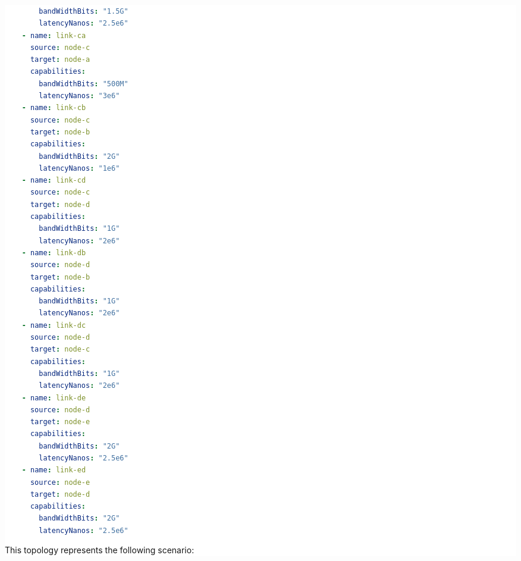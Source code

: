 ```yaml
        bandWidthBits: "1.5G"
        latencyNanos: "2.5e6"
    - name: link-ca
      source: node-c
      target: node-a
      capabilities:
        bandWidthBits: "500M"
        latencyNanos: "3e6"
    - name: link-cb
      source: node-c
      target: node-b
      capabilities:
        bandWidthBits: "2G"
        latencyNanos: "1e6"
    - name: link-cd
      source: node-c
      target: node-d
      capabilities:
        bandWidthBits: "1G"
        latencyNanos: "2e6"
    - name: link-db
      source: node-d
      target: node-b
      capabilities:
        bandWidthBits: "1G"
        latencyNanos: "2e6"
    - name: link-dc
      source: node-d
      target: node-c
      capabilities:
        bandWidthBits: "1G"
        latencyNanos: "2e6"
    - name: link-de
      source: node-d
      target: node-e
      capabilities:
        bandWidthBits: "2G"
        latencyNanos: "2.5e6"
    - name: link-ed
      source: node-e
      target: node-d
      capabilities:
        bandWidthBits: "2G"
        latencyNanos: "2.5e6"
```

This topology represents the following scenario:

<p align="center">